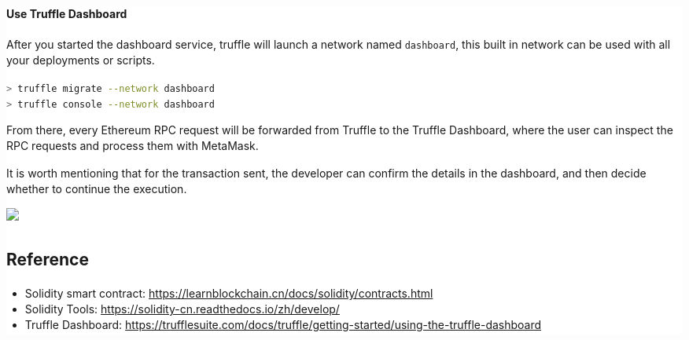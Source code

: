 #### Use Truffle Dashboard

After you started the dashboard service, truffle will launch a network named `dashboard`, this built in network can be used with all your deployments or scripts.


```bash
> truffle migrate --network dashboard
> truffle console --network dashboard
```

From there, every Ethereum RPC request will be forwarded from Truffle to the Truffle Dashboard, where the user can inspect the RPC requests and process them with MetaMask.

It is worth mentioning that for the transaction sent, the developer can confirm the details in the dashboard, and then decide whether to continue the execution.

![](https://trufflesuite.com/img/docs/truffle/using-the-truffle-dashboard/truffle-dashboard-transaction.png)

## Reference

- Solidity smart contract: https://learnblockchain.cn/docs/solidity/contracts.html
- Solidity Tools: https://solidity-cn.readthedocs.io/zh/develop/
- Truffle Dashboard: https://trufflesuite.com/docs/truffle/getting-started/using-the-truffle-dashboard
